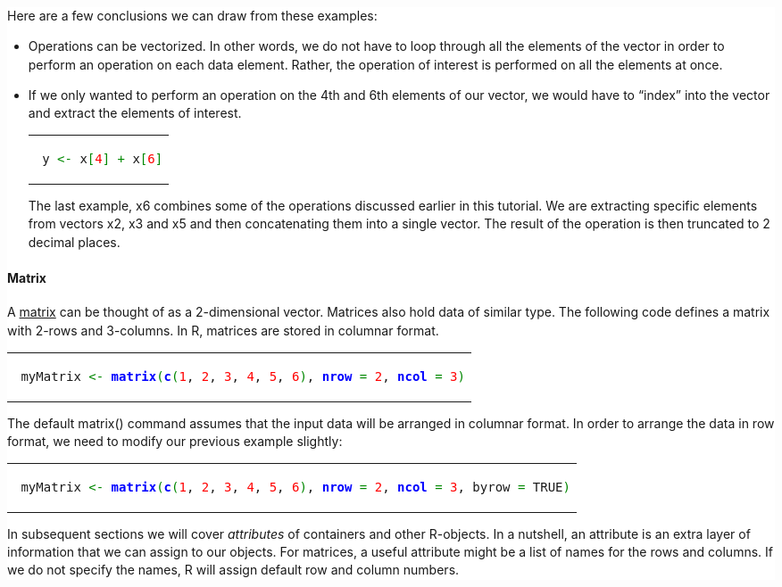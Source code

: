Here are a few conclusions we can draw from these examples:

*   Operations can be vectorized. In other words, we do not have to loop through all the elements of the vector in order to perform an operation on each data element. Rather, the operation of interest is performed on all the elements at once.
*   If we only wanted to perform an operation on the 4th and 6th elements of our vector, we would have to “index” into the vector and extract the elements of interest.
    
    <table><tbody><tr id="p1499"><td class="code" id="p149code9"><pre class="rsplus" style="font-family:monospace;"> y <span style="color: #080;">&lt;-</span> x<span style="color: #080;">[</span><span style="color: #ff0000;">4</span><span style="color: #080;">]</span> <span style="color: #080;">+</span> x<span style="color: #080;">[</span><span style="color: #ff0000;">6</span><span style="color: #080;">]</span></pre></td></tr></tbody></table>
    
    The last example, x6 combines some of the operations discussed earlier in this tutorial. We are extracting specific elements from vectors x2, x3 and x5 and then concatenating them into a single vector. The result of the operation is then truncated to 2 decimal places.
    

#### Matrix

A [matrix](086_vector_matrix.md) can be thought of as a 2-dimensional vector. Matrices also hold data of similar type. The following code defines a matrix with 2-rows and 3-columns. In R, matrices are stored in columnar format.

<table><tbody><tr id="p14910" class="alt-table-row"><td class="code" id="p149code10"><pre class="rsplus" style="font-family:monospace;"> myMatrix <span style="color: #080;">&lt;-</span> <span style="color: #0000FF; font-weight: bold;">matrix</span><span style="color: #080;">(</span><span style="color: #0000FF; font-weight: bold;">c</span><span style="color: #080;">(</span><span style="color: #ff0000;">1</span>, <span style="color: #ff0000;">2</span>, <span style="color: #ff0000;">3</span>, <span style="color: #ff0000;">4</span>, <span style="color: #ff0000;">5</span>, <span style="color: #ff0000;">6</span><span style="color: #080;">)</span>, <span style="color: #0000FF; font-weight: bold;">nrow</span> <span style="color: #080;">=</span> <span style="color: #ff0000;">2</span>, <span style="color: #0000FF; font-weight: bold;">ncol</span> <span style="color: #080;">=</span> <span style="color: #ff0000;">3</span><span style="color: #080;">)</span></pre></td></tr></tbody></table>

The default matrix() command assumes that the input data will be arranged in columnar format. In order to arrange the data in row format, we need to modify our previous example slightly:

<table><tbody><tr id="p14911"><td class="code" id="p149code11"><pre class="rsplus" style="font-family:monospace;"> myMatrix <span style="color: #080;">&lt;-</span> <span style="color: #0000FF; font-weight: bold;">matrix</span><span style="color: #080;">(</span><span style="color: #0000FF; font-weight: bold;">c</span><span style="color: #080;">(</span><span style="color: #ff0000;">1</span>, <span style="color: #ff0000;">2</span>, <span style="color: #ff0000;">3</span>, <span style="color: #ff0000;">4</span>, <span style="color: #ff0000;">5</span>, <span style="color: #ff0000;">6</span><span style="color: #080;">)</span>, <span style="color: #0000FF; font-weight: bold;">nrow</span> <span style="color: #080;">=</span> <span style="color: #ff0000;">2</span>, <span style="color: #0000FF; font-weight: bold;">ncol</span> <span style="color: #080;">=</span> <span style="color: #ff0000;">3</span>, byrow <span style="color: #080;">=</span> TRUE<span style="color: #080;">)</span></pre></td></tr></tbody></table>

In subsequent sections we will cover _attributes_ of containers and other R-objects. In a nutshell, an attribute is an extra layer of information that we can assign to our objects. For matrices, a useful attribute might be a list of names for the rows and columns. If we do not specify the names, R will assign default row and column numbers.
